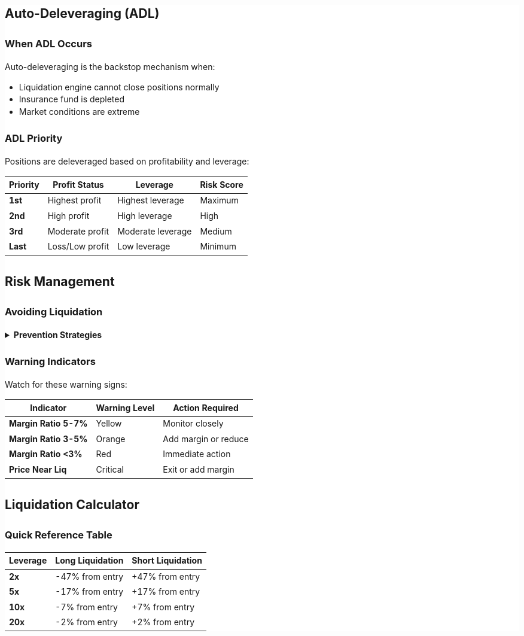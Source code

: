 ## Auto-Deleveraging (ADL)

### When ADL Occurs

Auto-deleveraging is the backstop mechanism when:
- Liquidation engine cannot close positions normally
- Insurance fund is depleted
- Market conditions are extreme

### ADL Priority

Positions are deleveraged based on profitability and leverage:

| Priority | Profit Status | Leverage | Risk Score |
|----------|--------------|----------|------------|
| **1st** | Highest profit | Highest leverage | Maximum |
| **2nd** | High profit | High leverage | High |
| **3rd** | Moderate profit | Moderate leverage | Medium |
| **Last** | Loss/Low profit | Low leverage | Minimum |

## Risk Management

### Avoiding Liquidation

<details><summary><b>Prevention Strategies</b></summary></details>

### Warning Indicators

Watch for these warning signs:

| Indicator | Warning Level | Action Required |
|-----------|--------------|-----------------|
| **Margin Ratio 5-7%** | Yellow | Monitor closely |
| **Margin Ratio 3-5%** | Orange | Add margin or reduce |
| **Margin Ratio &lt;3%** | Red | Immediate action |
| **Price Near Liq** | Critical | Exit or add margin |

## Liquidation Calculator

### Quick Reference Table

| Leverage | Long Liquidation | Short Liquidation |
|----------|-----------------|-------------------|
| **2x** | -47% from entry | +47% from entry |
| **5x** | -17% from entry | +17% from entry |
| **10x** | -7% from entry | +7% from entry |
| **20x** | -2% from entry | +2% from entry |

